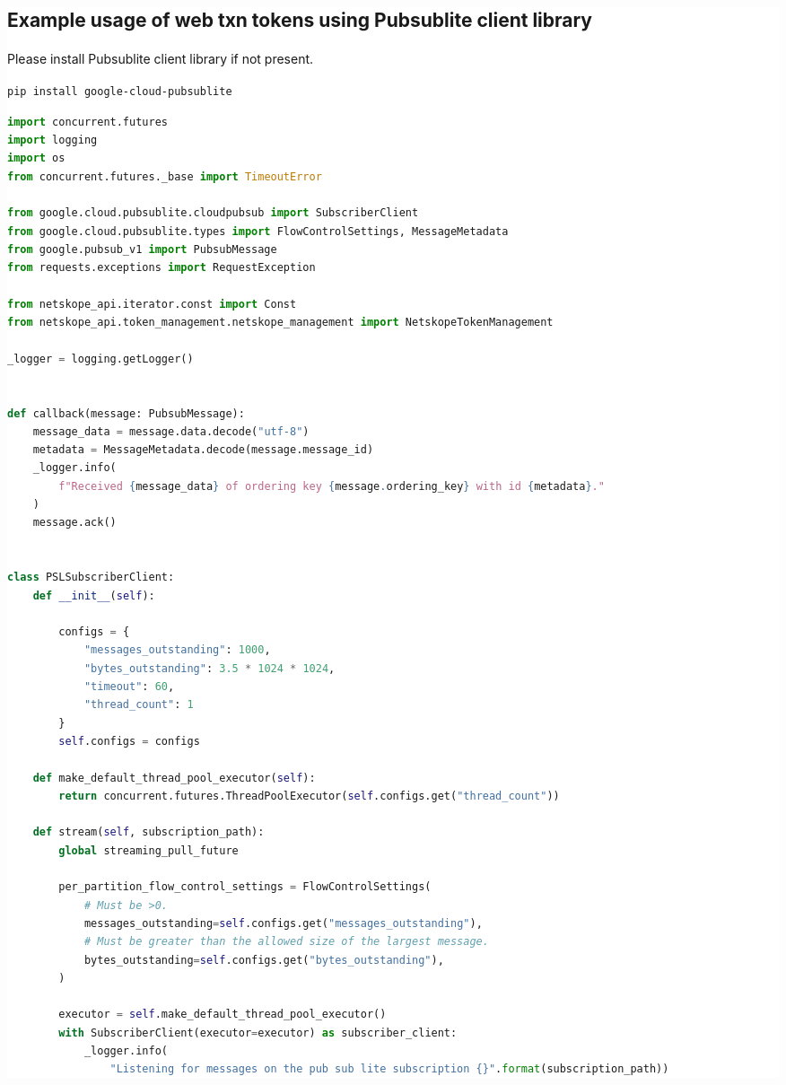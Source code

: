 ## Example usage of web txn tokens using Pubsublite client library

Please install Pubsublite client library if not present.

```bash
pip install google-cloud-pubsublite
```


```python
import concurrent.futures
import logging
import os
from concurrent.futures._base import TimeoutError

from google.cloud.pubsublite.cloudpubsub import SubscriberClient
from google.cloud.pubsublite.types import FlowControlSettings, MessageMetadata
from google.pubsub_v1 import PubsubMessage
from requests.exceptions import RequestException

from netskope_api.iterator.const import Const
from netskope_api.token_management.netskope_management import NetskopeTokenManagement

_logger = logging.getLogger()


def callback(message: PubsubMessage):
    message_data = message.data.decode("utf-8")
    metadata = MessageMetadata.decode(message.message_id)
    _logger.info(
        f"Received {message_data} of ordering key {message.ordering_key} with id {metadata}."
    )
    message.ack()


class PSLSubscriberClient:
    def __init__(self):

        configs = {
            "messages_outstanding": 1000,
            "bytes_outstanding": 3.5 * 1024 * 1024,
            "timeout": 60,
            "thread_count": 1
        }
        self.configs = configs

    def make_default_thread_pool_executor(self):
        return concurrent.futures.ThreadPoolExecutor(self.configs.get("thread_count"))

    def stream(self, subscription_path):
        global streaming_pull_future

        per_partition_flow_control_settings = FlowControlSettings(
            # Must be >0.
            messages_outstanding=self.configs.get("messages_outstanding"),
            # Must be greater than the allowed size of the largest message.
            bytes_outstanding=self.configs.get("bytes_outstanding"),
        )

        executor = self.make_default_thread_pool_executor()
        with SubscriberClient(executor=executor) as subscriber_client:
            _logger.info(
                "Listening for messages on the pub sub lite subscription {}".format(subscription_path))
```